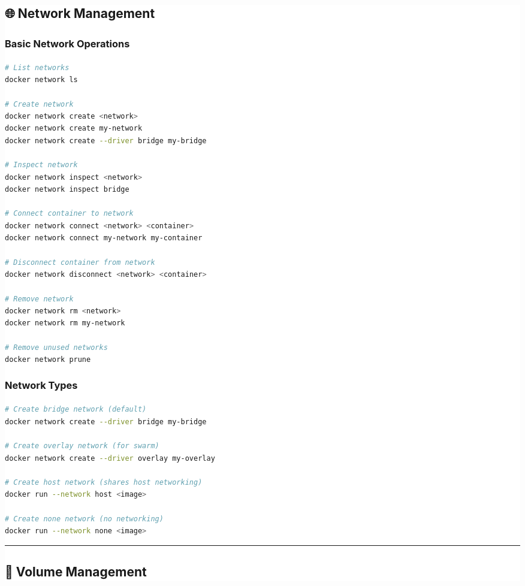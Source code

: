 
## 🌐 Network Management

### Basic Network Operations
```bash
# List networks
docker network ls

# Create network
docker network create <network>
docker network create my-network
docker network create --driver bridge my-bridge

# Inspect network
docker network inspect <network>
docker network inspect bridge

# Connect container to network
docker network connect <network> <container>
docker network connect my-network my-container

# Disconnect container from network
docker network disconnect <network> <container>

# Remove network
docker network rm <network>
docker network rm my-network

# Remove unused networks
docker network prune
```

### Network Types
```bash
# Create bridge network (default)
docker network create --driver bridge my-bridge

# Create overlay network (for swarm)
docker network create --driver overlay my-overlay

# Create host network (shares host networking)
docker run --network host <image>

# Create none network (no networking)
docker run --network none <image>
```

---

## 💾 Volume Management
